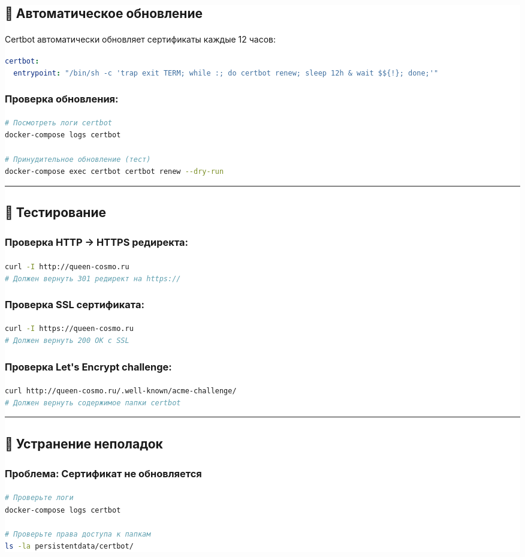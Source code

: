 
## 🔄 Автоматическое обновление

Certbot автоматически обновляет сертификаты каждые 12 часов:

```yaml
certbot:
  entrypoint: "/bin/sh -c 'trap exit TERM; while :; do certbot renew; sleep 12h & wait $${!}; done;'"
```

### Проверка обновления:
```bash
# Посмотреть логи certbot
docker-compose logs certbot

# Принудительное обновление (тест)
docker-compose exec certbot certbot renew --dry-run
```

---

## 🧪 Тестирование

### Проверка HTTP -> HTTPS редиректа:
```bash
curl -I http://queen-cosmo.ru
# Должен вернуть 301 редирект на https://
```

### Проверка SSL сертификата:
```bash
curl -I https://queen-cosmo.ru
# Должен вернуть 200 OK с SSL
```

### Проверка Let's Encrypt challenge:
```bash
curl http://queen-cosmo.ru/.well-known/acme-challenge/
# Должен вернуть содержимое папки certbot
```

---

## 🚨 Устранение неполадок

### Проблема: Сертификат не обновляется
```bash
# Проверьте логи
docker-compose logs certbot

# Проверьте права доступа к папкам
ls -la persistentdata/certbot/
```

